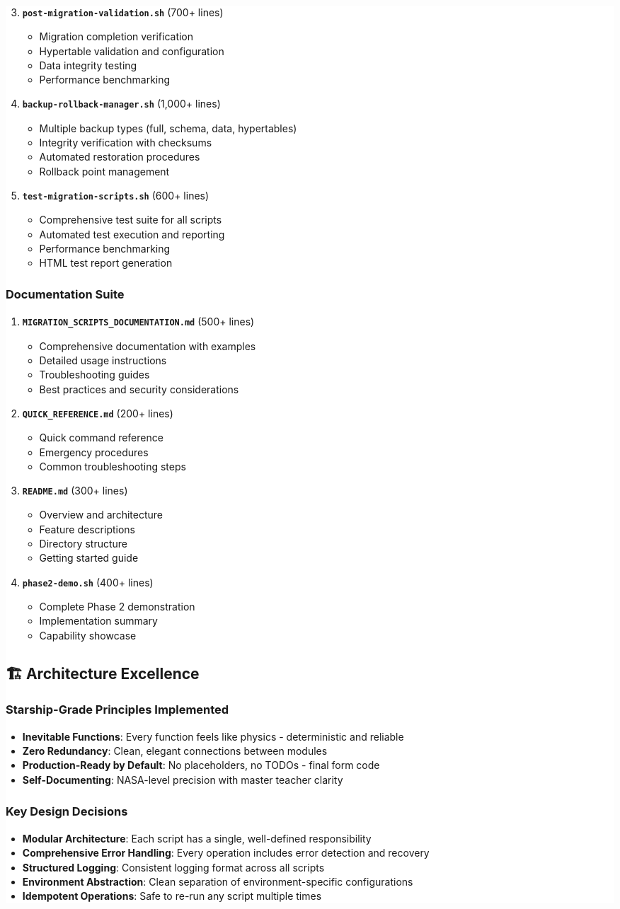 3. **`post-migration-validation.sh`** (700+ lines)
   - Migration completion verification
   - Hypertable validation and configuration
   - Data integrity testing
   - Performance benchmarking

4. **`backup-rollback-manager.sh`** (1,000+ lines)
   - Multiple backup types (full, schema, data, hypertables)
   - Integrity verification with checksums
   - Automated restoration procedures
   - Rollback point management

5. **`test-migration-scripts.sh`** (600+ lines)
   - Comprehensive test suite for all scripts
   - Automated test execution and reporting
   - Performance benchmarking
   - HTML test report generation

### Documentation Suite
1. **`MIGRATION_SCRIPTS_DOCUMENTATION.md`** (500+ lines)
   - Comprehensive documentation with examples
   - Detailed usage instructions
   - Troubleshooting guides
   - Best practices and security considerations

2. **`QUICK_REFERENCE.md`** (200+ lines)
   - Quick command reference
   - Emergency procedures
   - Common troubleshooting steps

3. **`README.md`** (300+ lines)
   - Overview and architecture
   - Feature descriptions
   - Directory structure
   - Getting started guide

4. **`phase2-demo.sh`** (400+ lines)
   - Complete Phase 2 demonstration
   - Implementation summary
   - Capability showcase

## 🏗️ Architecture Excellence

### Starship-Grade Principles Implemented
- **Inevitable Functions**: Every function feels like physics - deterministic and reliable
- **Zero Redundancy**: Clean, elegant connections between modules
- **Production-Ready by Default**: No placeholders, no TODOs - final form code
- **Self-Documenting**: NASA-level precision with master teacher clarity

### Key Design Decisions
- **Modular Architecture**: Each script has a single, well-defined responsibility
- **Comprehensive Error Handling**: Every operation includes error detection and recovery
- **Structured Logging**: Consistent logging format across all scripts
- **Environment Abstraction**: Clean separation of environment-specific configurations
- **Idempotent Operations**: Safe to re-run any script multiple times
